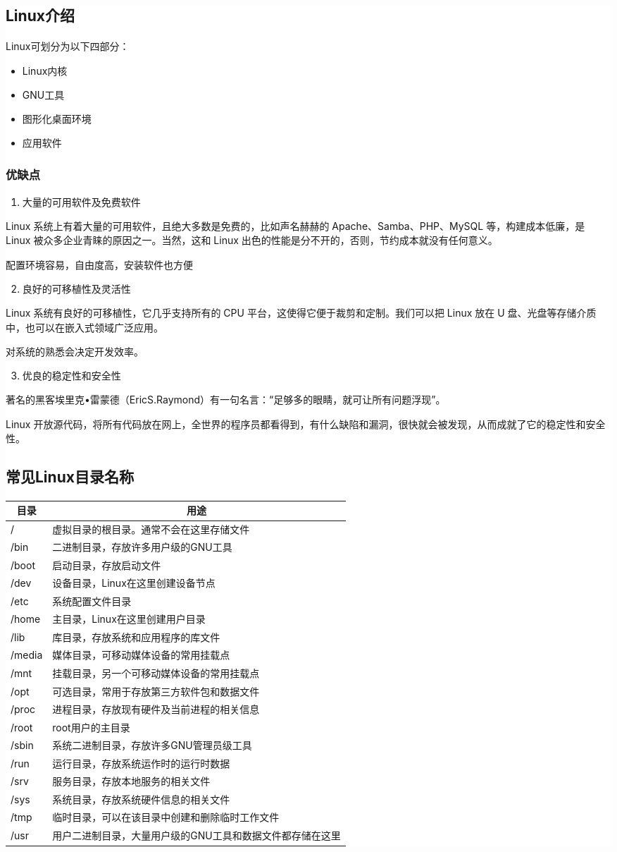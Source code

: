 ## Linux介绍

Linux可划分为以下四部分：

- Linux内核

- GNU工具

- 图形化桌面环境

- 应用软件

### 优缺点

1. 大量的可用软件及免费软件

Linux 系统上有着大量的可用软件，且绝大多数是免费的，比如声名赫赫的 Apache、Samba、PHP、MySQL 等，构建成本低廉，是 Linux 被众多企业青睐的原因之一。当然，这和 Linux 出色的性能是分不开的，否则，节约成本就没有任何意义。

配置环境容易，自由度高，安装软件也方便

2. 良好的可移植性及灵活性

Linux 系统有良好的可移植性，它几乎支持所有的 CPU 平台，这使得它便于裁剪和定制。我们可以把 Linux 放在 U 盘、光盘等存储介质中，也可以在嵌入式领域广泛应用。

对系统的熟悉会决定开发效率。

3. 优良的稳定性和安全性

著名的黑客埃里克•雷蒙德（EricS.Raymond）有一句名言：“足够多的眼睛，就可让所有问题浮现”。

Linux 开放源代码，将所有代码放在网上，全世界的程序员都看得到，有什么缺陷和漏洞，很快就会被发现，从而成就了它的稳定性和安全性。

## 常见Linux目录名称

| 目录     | 用途                             |
|--------|--------------------------------|
| /      | 虚拟目录的根目录。通常不会在这里存储文件           |
| /bin   | 二进制目录，存放许多用户级的GNU工具            |
| /boot  | 启动目录，存放启动文件                    |
| /dev   | 设备目录，Linux在这里创建设备节点            |
| /etc   | 系统配置文件目录                       |
| /home  | 主目录，Linux在这里创建用户目录             |
| /lib   | 库目录，存放系统和应用程序的库文件              |
| /media | 媒体目录，可移动媒体设备的常用挂载点             |
| /mnt   | 挂载目录，另一个可移动媒体设备的常用挂载点          |
| /opt   | 可选目录，常用于存放第三方软件包和数据文件          |
| /proc  | 进程目录，存放现有硬件及当前进程的相关信息          |
| /root  | root用户的主目录                     |
| /sbin  | 系统二进制目录，存放许多GNU管理员级工具          |
| /run   | 运行目录，存放系统运作时的运行时数据             |
| /srv   | 服务目录，存放本地服务的相关文件               |
| /sys   | 系统目录，存放系统硬件信息的相关文件             |
| /tmp   | 临时目录，可以在该目录中创建和删除临时工作文件        |
| /usr   | 用户二进制目录，大量用户级的GNU工具和数据文件都存储在这里 |
